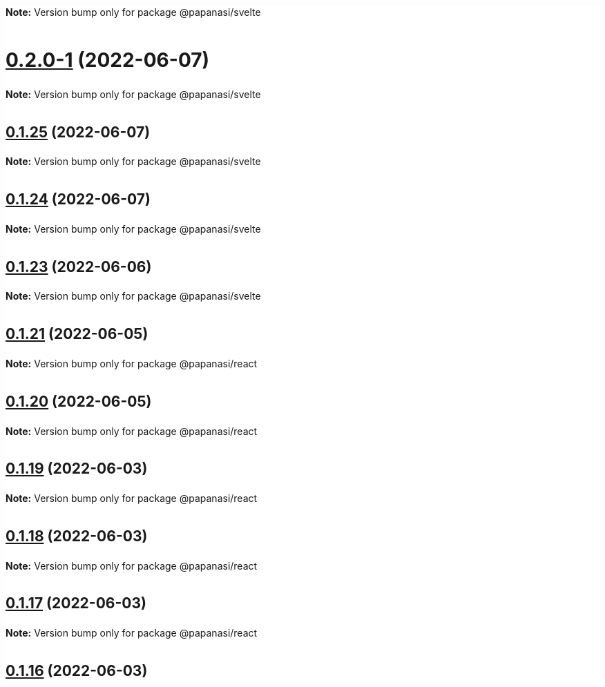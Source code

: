 **Note:** Version bump only for package @papanasi/svelte

# [0.2.0-1](https://github.com/CKGrafico/papanasi/compare/v0.1.25...v0.2.0-1) (2022-06-07)

**Note:** Version bump only for package @papanasi/svelte

## [0.1.25](https://github.com/CKGrafico/papanasi/compare/v0.1.24...v0.1.25) (2022-06-07)

**Note:** Version bump only for package @papanasi/svelte

## [0.1.24](https://github.com/CKGrafico/papanasi/compare/v0.1.23...v0.1.24) (2022-06-07)

**Note:** Version bump only for package @papanasi/svelte

## [0.1.23](https://github.com/CKGrafico/papanasi/compare/v0.1.22...v0.1.23) (2022-06-06)

**Note:** Version bump only for package @papanasi/svelte

## [0.1.21](https://github.com/CKGrafico/papanasi/compare/v0.1.20...v0.1.21) (2022-06-05)

**Note:** Version bump only for package @papanasi/react

## [0.1.20](https://github.com/CKGrafico/papanasi/compare/v0.1.19...v0.1.20) (2022-06-05)

**Note:** Version bump only for package @papanasi/react

## [0.1.19](https://github.com/CKGrafico/papanasi/compare/v0.1.18...v0.1.19) (2022-06-03)

**Note:** Version bump only for package @papanasi/react

## [0.1.18](https://github.com/CKGrafico/papanasi/compare/v0.1.17...v0.1.18) (2022-06-03)

**Note:** Version bump only for package @papanasi/react

## [0.1.17](https://github.com/CKGrafico/papanasi/compare/v0.1.16...v0.1.17) (2022-06-03)

**Note:** Version bump only for package @papanasi/react

## [0.1.16](https://github.com/CKGrafico/papanasi/compare/v0.1.15...v0.1.16) (2022-06-03)
